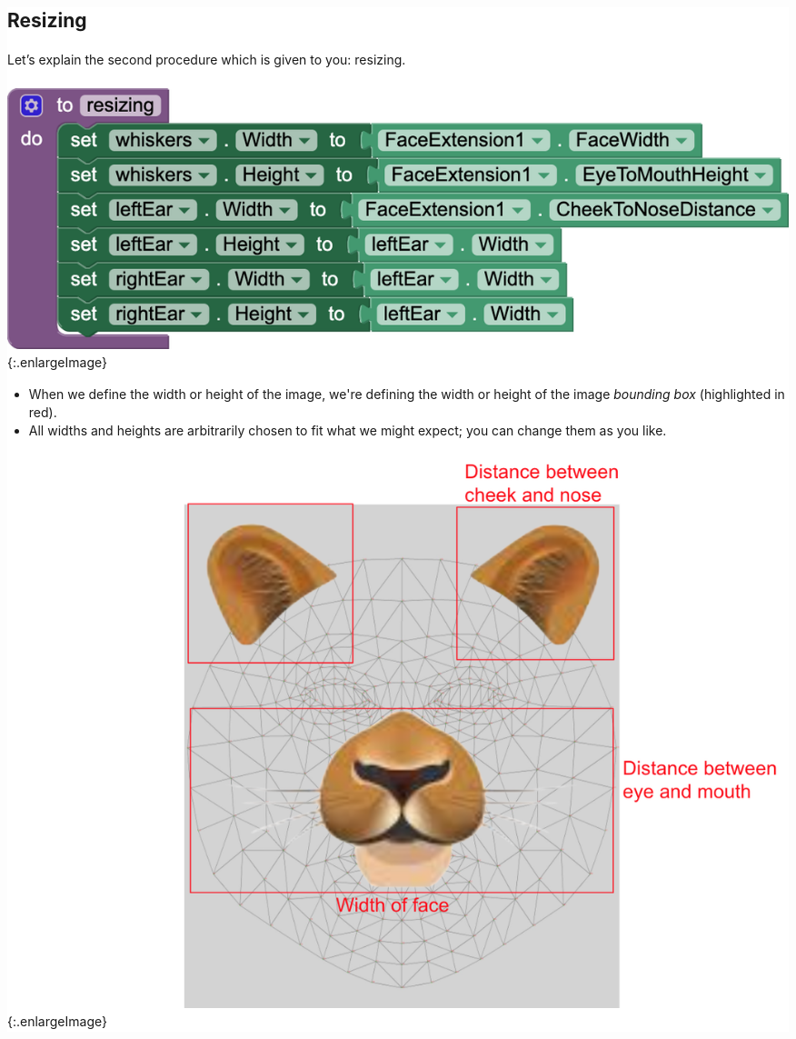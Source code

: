 ## Resizing
Let’s explain the second procedure which is given to you: <span class="procedures">resizing</span>.
<br>
<br>
![resizing solution](../images/facemesh/resizingProcedureSolution.png){:.enlargeImage}

* When we define the width or height of the image, we're defining the width or height of the image <em>bounding box</em> (highlighted in red). 
* All widths and heights are arbitrarily chosen to fit what we might expect; you can change them as you like. 

![Resizing explanation image](../images/facemesh/resizingExplanation.png){:.enlargeImage} 
